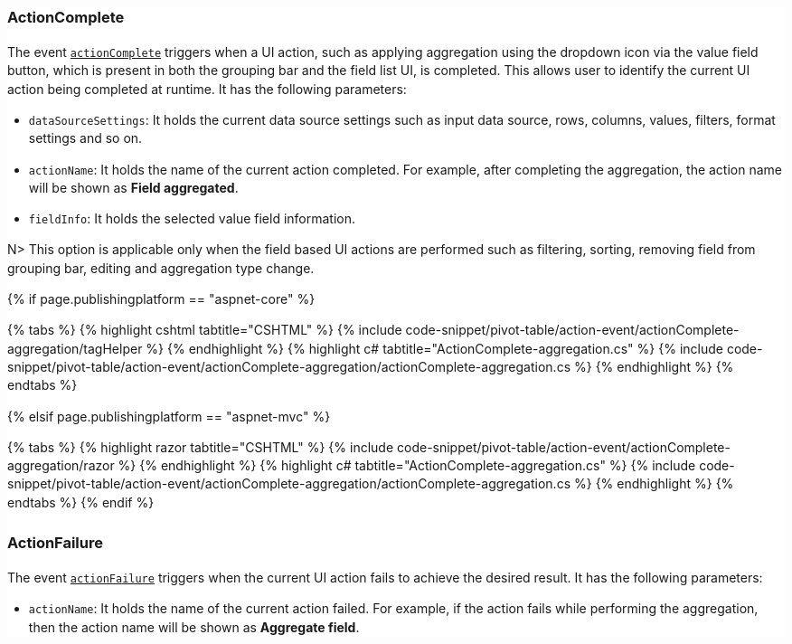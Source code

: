 

### ActionComplete

The event [`actionComplete`](https://help.syncfusion.com/cr/aspnetcore-js2/Syncfusion.EJ2.PivotView.PivotView.html#Syncfusion_EJ2_PivotView_PivotView_ActionComplete) triggers when a UI action, such as applying aggregation using the dropdown icon via the value field button, which is present in both the grouping bar and the field list UI, is completed. This allows user to identify the current UI action being completed at runtime. It has the following parameters:

* `dataSourceSettings`: It holds the current data source settings such as input data source, rows, columns, values, filters, format settings and so on.

* `actionName`: It holds the name of the current action completed. For example, after completing the aggregation, the action name will be shown as **Field aggregated**.

* `fieldInfo`: It holds the selected value field information.

N> This option is applicable only when the field based UI actions are performed such as filtering, sorting, removing field from grouping bar, editing and aggregation type change.

{% if page.publishingplatform == "aspnet-core" %}

{% tabs %}
{% highlight cshtml tabtitle="CSHTML" %}
{% include code-snippet/pivot-table/action-event/actionComplete-aggregation/tagHelper %}
{% endhighlight %}
{% highlight c# tabtitle="ActionComplete-aggregation.cs" %}
{% include code-snippet/pivot-table/action-event/actionComplete-aggregation/actionComplete-aggregation.cs %}
{% endhighlight %}
{% endtabs %}

{% elsif page.publishingplatform == "aspnet-mvc" %}

{% tabs %}
{% highlight razor tabtitle="CSHTML" %}
{% include code-snippet/pivot-table/action-event/actionComplete-aggregation/razor %}
{% endhighlight %}
{% highlight c# tabtitle="ActionComplete-aggregation.cs" %}
{% include code-snippet/pivot-table/action-event/actionComplete-aggregation/actionComplete-aggregation.cs %}
{% endhighlight %}
{% endtabs %}
{% endif %}



### ActionFailure

The event [`actionFailure`](https://help.syncfusion.com/cr/aspnetcore-js2/Syncfusion.EJ2.PivotView.PivotView.html#Syncfusion_EJ2_PivotView_PivotView_ActionFailure) triggers when the current UI action fails to achieve the desired result. It has the following parameters:

* `actionName`: It holds the name of the current action failed. For example, if the action fails while performing the aggregation, then the action name will be shown as **Aggregate field**.
